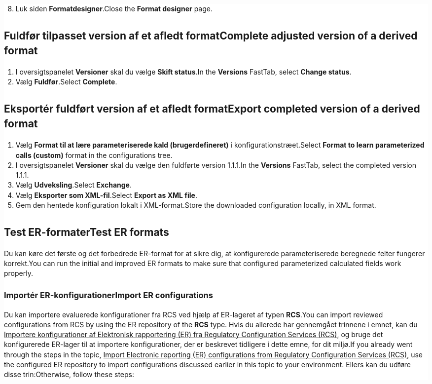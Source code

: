 8. <span data-ttu-id="93cd3-296">Luk siden **Formatdesigner**.</span><span class="sxs-lookup"><span data-stu-id="93cd3-296">Close the **Format designer** page.</span></span>

## <a name="complete-adjusted-version-of-a-derived-format"></a><span data-ttu-id="93cd3-297">Fuldfør tilpasset version af et afledt format</span><span class="sxs-lookup"><span data-stu-id="93cd3-297">Complete adjusted version of a derived format</span></span>

1. <span data-ttu-id="93cd3-298">I oversigtspanelet **Versioner** skal du vælge **Skift status**.</span><span class="sxs-lookup"><span data-stu-id="93cd3-298">In the **Versions** FastTab, select **Change status**.</span></span>
2. <span data-ttu-id="93cd3-299">Vælg **Fuldfør**.</span><span class="sxs-lookup"><span data-stu-id="93cd3-299">Select **Complete**.</span></span>

## <a name="export-completed-version-of-a-derived-format"></a><span data-ttu-id="93cd3-300">Eksportér fuldført version af et afledt format</span><span class="sxs-lookup"><span data-stu-id="93cd3-300">Export completed version of a derived format</span></span>

1. <span data-ttu-id="93cd3-301">Vælg **Format til at lære parameteriserede kald (brugerdefineret)** i konfigurationstræet.</span><span class="sxs-lookup"><span data-stu-id="93cd3-301">Select **Format to learn parameterized calls (custom)** format in the configurations tree.</span></span>
2. <span data-ttu-id="93cd3-302">I oversigtspanelet **Versioner** skal du vælge den fuldførte version 1.1.1.</span><span class="sxs-lookup"><span data-stu-id="93cd3-302">In the **Versions** FastTab, select the completed version 1.1.1.</span></span>
3. <span data-ttu-id="93cd3-303">Vælg **Udveksling**.</span><span class="sxs-lookup"><span data-stu-id="93cd3-303">Select **Exchange**.</span></span>
4. <span data-ttu-id="93cd3-304">Vælg **Eksporter som XML-fil**.</span><span class="sxs-lookup"><span data-stu-id="93cd3-304">Select **Export as XML file**.</span></span>
5. <span data-ttu-id="93cd3-305">Gem den hentede konfiguration lokalt i XML-format.</span><span class="sxs-lookup"><span data-stu-id="93cd3-305">Store the downloaded configuration locally, in XML format.</span></span>

## <a name="test-er-formats"></a><span data-ttu-id="93cd3-306">Test ER-formater</span><span class="sxs-lookup"><span data-stu-id="93cd3-306">Test ER formats</span></span> 
<span data-ttu-id="93cd3-307">Du kan køre det første og det forbedrede ER-format for at sikre dig, at konfigurerede parameteriserede beregnede felter fungerer korrekt.</span><span class="sxs-lookup"><span data-stu-id="93cd3-307">You can run the initial and improved ER formats to make sure that configured parameterized calculated fields work properly.</span></span>

### <a name="import-er-configurations"></a><span data-ttu-id="93cd3-308">Importér ER-konfigurationer</span><span class="sxs-lookup"><span data-stu-id="93cd3-308">Import ER configurations</span></span>
<span data-ttu-id="93cd3-309">Du kan importere evaluerede konfigurationer fra RCS ved hjælp af ER-lageret af typen **RCS**.</span><span class="sxs-lookup"><span data-stu-id="93cd3-309">You can import reviewed configurations from RCS by using the ER repository of the **RCS** type.</span></span> <span data-ttu-id="93cd3-310">Hvis du allerede har gennemgået trinnene i emnet, kan du [Importere konfigurationer af Elektronisk rapportering (ER) fra Regulatory Configuration Services (RCS)](rcs-download-configurations.md), og bruge det konfigurerede ER-lager til at importere konfigurationer, der er beskrevet tidligere i dette emne, for dit miljø.</span><span class="sxs-lookup"><span data-stu-id="93cd3-310">If you already went through the steps in the topic, [Import Electronic reporting (ER) configurations from Regulatory Configuration Services (RCS)](rcs-download-configurations.md), use the configured ER repository to import configurations discussed earlier in this topic to your environment.</span></span> <span data-ttu-id="93cd3-311">Ellers kan du udføre disse trin:</span><span class="sxs-lookup"><span data-stu-id="93cd3-311">Otherwise, follow these steps:</span></span>
